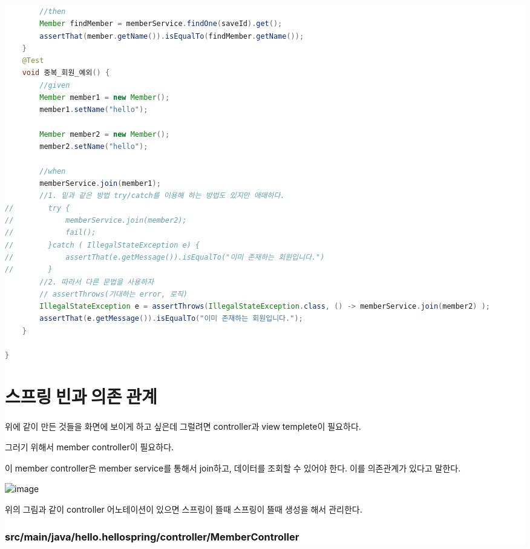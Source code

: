 ```java
        //then
        Member findMember = memberService.findOne(saveId).get();
        assertThat(member.getName()).isEqualTo(findMember.getName());
    }
    @Test
    void 중복_회원_예외() {
        //given
        Member member1 = new Member();
        member1.setName("hello");

        Member member2 = new Member();
        member2.setName("hello");

        //when
        memberService.join(member1);
        //1. 밑과 같은 방법 try/catch를 이용해 하는 방법도 있지만 애매하다.
//        try {
//            memberService.join(member2);
//            fail();
//        }catch ( IllegalStateException e) {
//            assertThat(e.getMessage()).isEqualTo("이미 존재하는 회원입니다.")
//        }
        //2. 따라서 다른 문법을 사용하자
        // assertThrows(기대하는 error, 로직)
        IllegalStateException e = assertThrows(IllegalStateException.class, () -> memberService.join(member2) );
        assertThat(e.getMessage()).isEqualTo("이미 존재하는 회원입니다.");
    }
  
}
```



# 스프링 빈과 의존 관계

위에 같이 만든 것들을 화면에 보이게 하고 싶은데 그럴려면 controller과 view templete이 필요하다. 

그러기 위해서 member controller이 필요하다. 

이 member controller은 member service를 통해서 join하고, 데이터를 조회할 수 있어야 한다. 이를 의존관계가 있다고 말한다. 



![image](https://user-images.githubusercontent.com/49177223/155351539-5967fd12-3f6f-4fe9-b03c-bf735db2bbba.png)

위의 그림과 같이 controller 어노테이션이 있으면 스프링이 뜰때 스프링이 뜰때 생성을 해서 관리한다. 







### src/main/java/hello.hellospring/controller/MemberController

